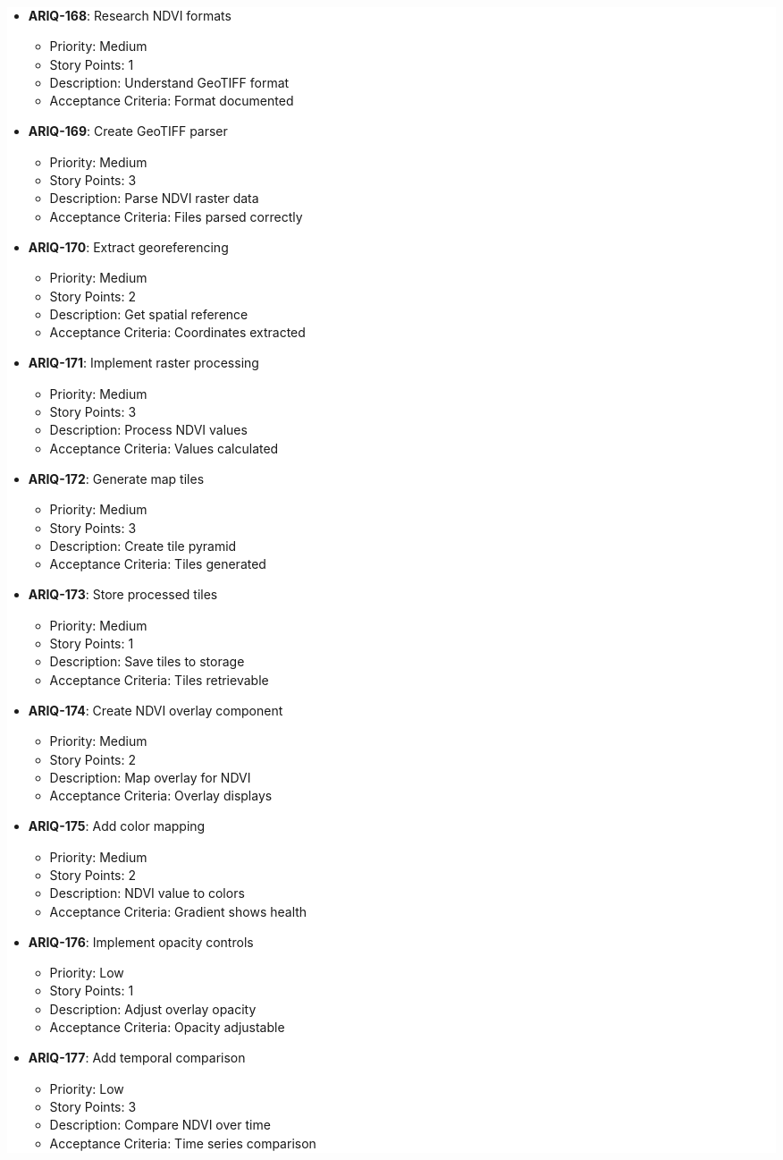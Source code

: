 - **ARIQ-168**: Research NDVI formats
  - Priority: Medium
  - Story Points: 1
  - Description: Understand GeoTIFF format
  - Acceptance Criteria: Format documented

- **ARIQ-169**: Create GeoTIFF parser
  - Priority: Medium
  - Story Points: 3
  - Description: Parse NDVI raster data
  - Acceptance Criteria: Files parsed correctly

- **ARIQ-170**: Extract georeferencing
  - Priority: Medium
  - Story Points: 2
  - Description: Get spatial reference
  - Acceptance Criteria: Coordinates extracted

- **ARIQ-171**: Implement raster processing
  - Priority: Medium
  - Story Points: 3
  - Description: Process NDVI values
  - Acceptance Criteria: Values calculated

- **ARIQ-172**: Generate map tiles
  - Priority: Medium
  - Story Points: 3
  - Description: Create tile pyramid
  - Acceptance Criteria: Tiles generated

- **ARIQ-173**: Store processed tiles
  - Priority: Medium
  - Story Points: 1
  - Description: Save tiles to storage
  - Acceptance Criteria: Tiles retrievable

- **ARIQ-174**: Create NDVI overlay component
  - Priority: Medium
  - Story Points: 2
  - Description: Map overlay for NDVI
  - Acceptance Criteria: Overlay displays

- **ARIQ-175**: Add color mapping
  - Priority: Medium
  - Story Points: 2
  - Description: NDVI value to colors
  - Acceptance Criteria: Gradient shows health

- **ARIQ-176**: Implement opacity controls
  - Priority: Low
  - Story Points: 1
  - Description: Adjust overlay opacity
  - Acceptance Criteria: Opacity adjustable

- **ARIQ-177**: Add temporal comparison
  - Priority: Low
  - Story Points: 3
  - Description: Compare NDVI over time
  - Acceptance Criteria: Time series comparison
